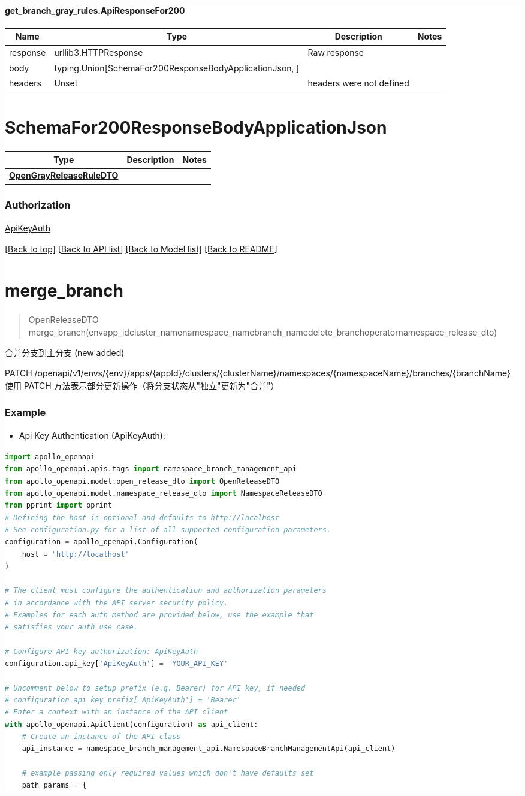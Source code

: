 #### get_branch_gray_rules.ApiResponseFor200
Name | Type | Description  | Notes
------------- | ------------- | ------------- | -------------
response | urllib3.HTTPResponse | Raw response |
body | typing.Union[SchemaFor200ResponseBodyApplicationJson, ] |  |
headers | Unset | headers were not defined |

# SchemaFor200ResponseBodyApplicationJson
Type | Description  | Notes
------------- | ------------- | -------------
[**OpenGrayReleaseRuleDTO**](../../models/OpenGrayReleaseRuleDTO.md) |  |


### Authorization

[ApiKeyAuth](../../../README.md#ApiKeyAuth)

[[Back to top]](#__pageTop) [[Back to API list]](../../../README.md#documentation-for-api-endpoints) [[Back to Model list]](../../../README.md#documentation-for-models) [[Back to README]](../../../README.md)

# **merge_branch**
<a id="merge_branch"></a>
> OpenReleaseDTO merge_branch(envapp_idcluster_namenamespace_namebranch_namedelete_branchoperatornamespace_release_dto)

合并分支到主分支 (new added)

PATCH /openapi/v1/envs/{env}/apps/{appId}/clusters/{clusterName}/namespaces/{namespaceName}/branches/{branchName}  使用 PATCH 方法表示部分更新操作（将分支状态从\"独立\"更新为\"合并\"）

### Example

* Api Key Authentication (ApiKeyAuth):
```python
import apollo_openapi
from apollo_openapi.apis.tags import namespace_branch_management_api
from apollo_openapi.model.open_release_dto import OpenReleaseDTO
from apollo_openapi.model.namespace_release_dto import NamespaceReleaseDTO
from pprint import pprint
# Defining the host is optional and defaults to http://localhost
# See configuration.py for a list of all supported configuration parameters.
configuration = apollo_openapi.Configuration(
    host = "http://localhost"
)

# The client must configure the authentication and authorization parameters
# in accordance with the API server security policy.
# Examples for each auth method are provided below, use the example that
# satisfies your auth use case.

# Configure API key authorization: ApiKeyAuth
configuration.api_key['ApiKeyAuth'] = 'YOUR_API_KEY'

# Uncomment below to setup prefix (e.g. Bearer) for API key, if needed
# configuration.api_key_prefix['ApiKeyAuth'] = 'Bearer'
# Enter a context with an instance of the API client
with apollo_openapi.ApiClient(configuration) as api_client:
    # Create an instance of the API class
    api_instance = namespace_branch_management_api.NamespaceBranchManagementApi(api_client)

    # example passing only required values which don't have defaults set
    path_params = {
```